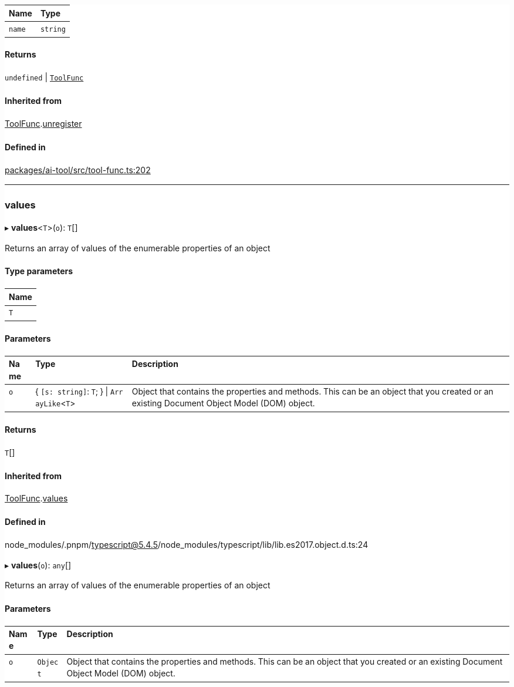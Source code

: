 | Name | Type |
| :------ | :------ |
| `name` | `string` |

#### Returns

`undefined` \| [`ToolFunc`](ToolFunc.md)

#### Inherited from

[ToolFunc](ToolFunc.md).[unregister](ToolFunc.md#unregister-1)

#### Defined in

[packages/ai-tool/src/tool-func.ts:202](https://github.com/isdk/ai-tool.js/blob/262bec683a365fd77a8c1ea7cbf9a636e19c4ce2/src/tool-func.ts#L202)

___

### values

▸ **values**\<`T`\>(`o`): `T`[]

Returns an array of values of the enumerable properties of an object

#### Type parameters

| Name |
| :------ |
| `T` |

#### Parameters

| Name | Type | Description |
| :------ | :------ | :------ |
| `o` | \{ `[s: string]`: `T`;  } \| `ArrayLike`\<`T`\> | Object that contains the properties and methods. This can be an object that you created or an existing Document Object Model (DOM) object. |

#### Returns

`T`[]

#### Inherited from

[ToolFunc](ToolFunc.md).[values](ToolFunc.md#values)

#### Defined in

node_modules/.pnpm/typescript@5.4.5/node_modules/typescript/lib/lib.es2017.object.d.ts:24

▸ **values**(`o`): `any`[]

Returns an array of values of the enumerable properties of an object

#### Parameters

| Name | Type | Description |
| :------ | :------ | :------ |
| `o` | `Object` | Object that contains the properties and methods. This can be an object that you created or an existing Document Object Model (DOM) object. |
